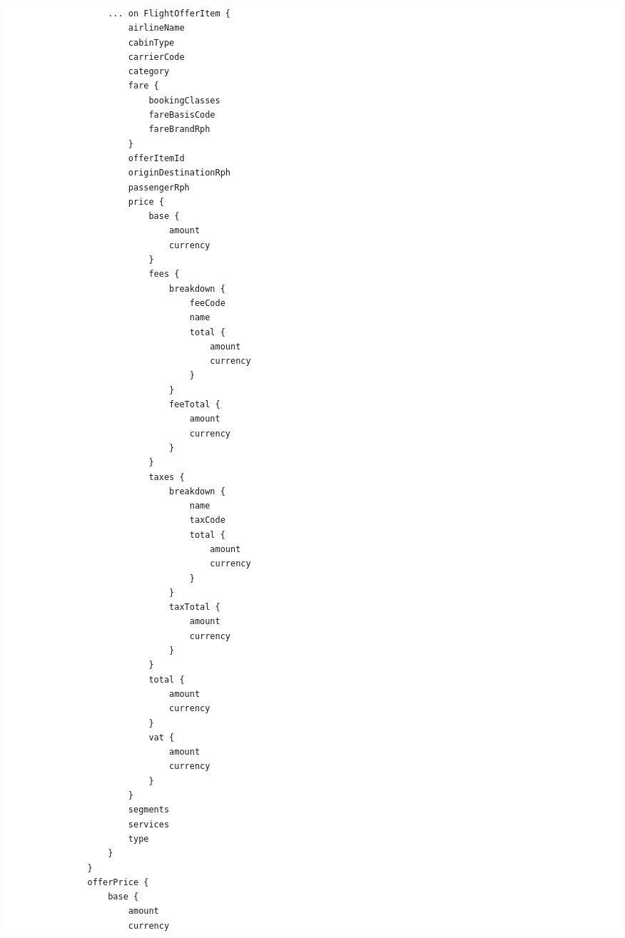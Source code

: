                         ... on FlightOfferItem {
                            airlineName
                            cabinType
                            carrierCode
                            category
                            fare {
                                bookingClasses
                                fareBasisCode
                                fareBrandRph
                            }
                            offerItemId
                            originDestinationRph
                            passengerRph
                            price {
                                base {
                                    amount
                                    currency
                                }
                                fees {
                                    breakdown {
                                        feeCode
                                        name
                                        total {
                                            amount
                                            currency
                                        }
                                    }
                                    feeTotal {
                                        amount
                                        currency
                                    }
                                }
                                taxes {
                                    breakdown {
                                        name
                                        taxCode
                                        total {
                                            amount
                                            currency
                                        }
                                    }
                                    taxTotal {
                                        amount
                                        currency
                                    }
                                }
                                total {
                                    amount
                                    currency
                                }
                                vat {
                                    amount
                                    currency
                                }
                            }
                            segments
                            services
                            type
                        }
                    }
                    offerPrice {
                        base {
                            amount
                            currency